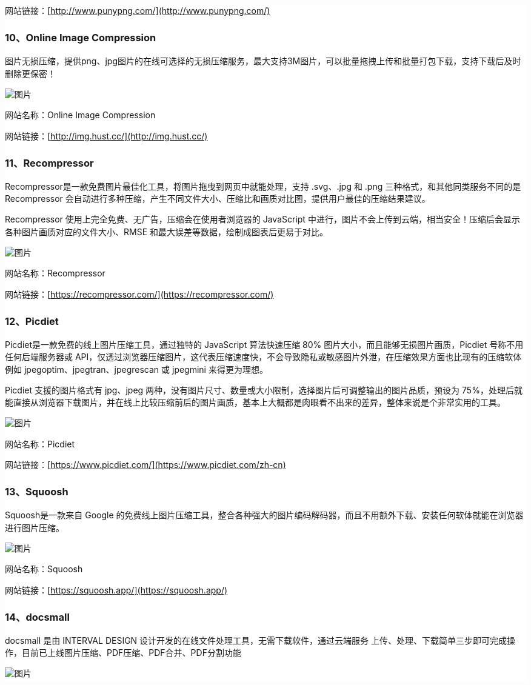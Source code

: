 网站链接：[http://www.punypng.com/](http://www.punypng.com/)

### 10、Online Image Compression

图片无损压缩，提供png、jpg图片的在线可选择的无损压缩服务，最大支持3M图片，可以批量拖拽上传和批量打包下载，支持下载后及时删除更保密！

![图片](https://uploader.shimo.im/f/94eP555kq2d4Ynxj.png!thumbnail)

网站名称：Online Image Compression

网站链接：[http://img.hust.cc/](http://img.hust.cc/)

### 11、Recompressor

Recompressor是一款免费图片最佳化工具，将图片拖曳到网页中就能处理，支持 .svg、.jpg 和 .png 三种格式，和其他同类服务不同的是 Recompressor 会自动进行多种压缩，产生不同文件大小、压缩比和画质对比图，提供用户最佳的压缩结果建议。

Recompressor 使用上完全免费、无广告，压缩会在使用者浏览器的 JavaScript 中进行，图片不会上传到云端，相当安全！压缩后会显示各种图片画质对应的文件大小、RMSE 和最大误差等数据，绘制成图表后更易于对比。

![图片](https://uploader.shimo.im/f/ToMVoaoyOuBDWJ2U.png!thumbnail)

网站名称：Recompressor

网站链接：[https://recompressor.com/](https://recompressor.com/)

### 12、Picdiet

Picdiet是一款免费的线上图片压缩工具，通过独特的 JavaScript 算法快速压缩 80% 图片大小，而且能够无损图片画质，Picdiet 号称不用任何后端服务器或 API，仅透过浏览器压缩图片，这代表压缩速度快，不会导致隐私或敏感图片外泄，在压缩效果方面也比现有的压缩软体例如 jpegoptim、jpegtran、jpegrescan 或 jpegmini 来得更为理想。

Picdiet 支援的图片格式有 jpg、jpeg 两种，没有图片尺寸、数量或大小限制，选择图片后可调整输出的图片品质，预设为 75%，处理后就能直接从浏览器下载图片，并在线上比较压缩前后的图片画质，基本上大概都是肉眼看不出来的差异，整体来说是个非常实用的工具。

![图片](https://uploader.shimo.im/f/CFuc64WYVB6jQZYo.png!thumbnail)

网站名称：Picdiet

网站链接：[https://www.picdiet.com/](https://www.picdiet.com/zh-cn)

### 13、Squoosh

Squoosh是一款来自 Google 的免费线上图片压缩工具，整合各种强大的图片编码解码器，而且不用额外下载、安装任何软体就能在浏览器进行图片压缩。

![图片](https://uploader.shimo.im/f/oQSoq2lS6AeTtRHG.png!thumbnail)

网站名称：Squoosh

网站链接：[https://squoosh.app/](https://squoosh.app/)

### 14、docsmall

docsmall 是由 INTERVAL DESIGN 设计开发的在线文件处理工具，无需下载软件，通过云端服务 上传、处理、下载简单三步即可完成操作，目前已上线图片压缩、PDF压缩、PDF合并、PDF分割功能

![图片](https://uploader.shimo.im/f/gYhUkf0FZIDedJOr.png!thumbnail)
